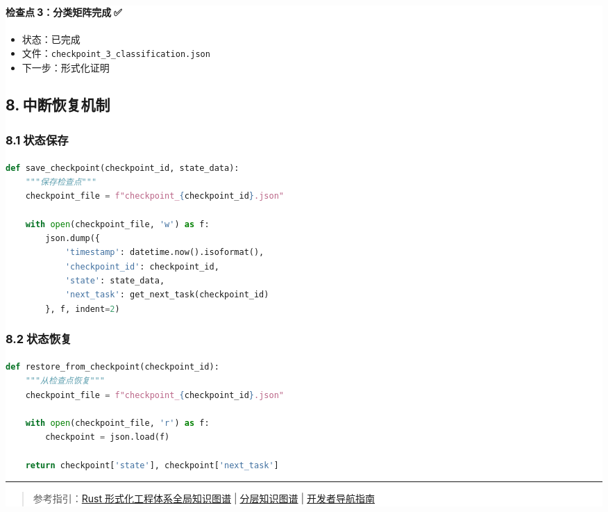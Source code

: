 #### 检查点 3：分类矩阵完成 ✅

- 状态：已完成
- 文件：`checkpoint_3_classification.json`
- 下一步：形式化证明

## 8. 中断恢复机制

### 8.1 状态保存

```python
def save_checkpoint(checkpoint_id, state_data):
    """保存检查点"""
    checkpoint_file = f"checkpoint_{checkpoint_id}.json"
    
    with open(checkpoint_file, 'w') as f:
        json.dump({
            'timestamp': datetime.now().isoformat(),
            'checkpoint_id': checkpoint_id,
            'state': state_data,
            'next_task': get_next_task(checkpoint_id)
        }, f, indent=2)
```

### 8.2 状态恢复

```python
def restore_from_checkpoint(checkpoint_id):
    """从检查点恢复"""
    checkpoint_file = f"checkpoint_{checkpoint_id}.json"
    
    with open(checkpoint_file, 'r') as f:
        checkpoint = json.load(f)
    
    return checkpoint['state'], checkpoint['next_task']
```

---

> 参考指引：[Rust 形式化工程体系全局知识图谱](../../../docs/KNOWLEDGE_GRAPH.md) | [分层知识图谱](../../../docs/KNOWLEDGE_GRAPH_LAYERED.md) | [开发者导航指南](../../../docs/DEVELOPER_NAVIGATION_GUIDE.md)
